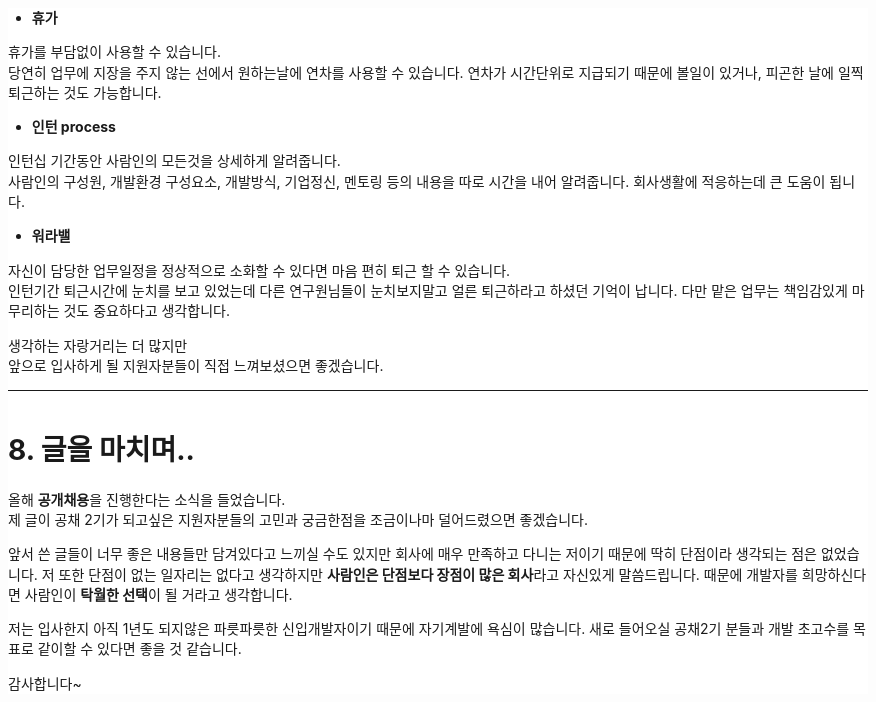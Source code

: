 - **휴가**

휴가를 부담없이 사용할 수 있습니다.  
당연히 업무에 지장을 주지 않는 선에서 원하는날에 연차를 사용할 수 있습니다.
연차가 시간단위로 지급되기 때문에 볼일이 있거나, 피곤한 날에 일찍 퇴근하는 것도 가능합니다.

- **인턴 process**

인턴십 기간동안 사람인의 모든것을 상세하게 알려줍니다.  
사람인의 구성원, 개발환경 구성요소, 개발방식, 기업정신, 멘토링 등의 내용을 따로 시간을 내어 알려줍니다.
회사생활에 적응하는데 큰 도움이 됩니다.

- **워라밸**
 
 자신이 담당한 업무일정을 정상적으로 소화할 수 있다면 마음 편히 퇴근 할 수 있습니다.  
인턴기간 퇴근시간에 눈치를 보고 있었는데 다른 연구원님들이 눈치보지말고 얼른 퇴근하라고 하셨던 기억이 납니다.
다만 맡은 업무는 책임감있게 마무리하는 것도 중요하다고 생각합니다.

생각하는 자랑거리는 더 많지만  
앞으로 입사하게 될 지원자분들이 직접 느껴보셨으면 좋겠습니다.

---
# 8. 글을 마치며..
올해 **공개채용**을 진행한다는 소식을 들었습니다.  
제 글이 공채 2기가 되고싶은 지원자분들의 고민과 궁금한점을 조금이나마 덜어드렸으면 좋겠습니다.

앞서 쓴 글들이 너무 좋은 내용들만 담겨있다고 느끼실 수도 있지만
회사에 매우 만족하고 다니는 저이기 때문에 딱히 단점이라 생각되는 점은 없었습니다.
저 또한 단점이 없는 일자리는 없다고 생각하지만 **사람인은 단점보다 장점이  많은 회사**라고 자신있게 말씀드립니다.
때문에 개발자를 희망하신다면 사람인이 **탁월한 선택**이 될 거라고 생각합니다.

저는 입사한지 아직 1년도 되지않은 파릇파릇한 신입개발자이기 때문에 자기계발에 욕심이 많습니다.
새로 들어오실 공채2기 분들과 개발 초고수를 목표로 같이할 수 있다면 좋을 것 같습니다.

감사합니다~
